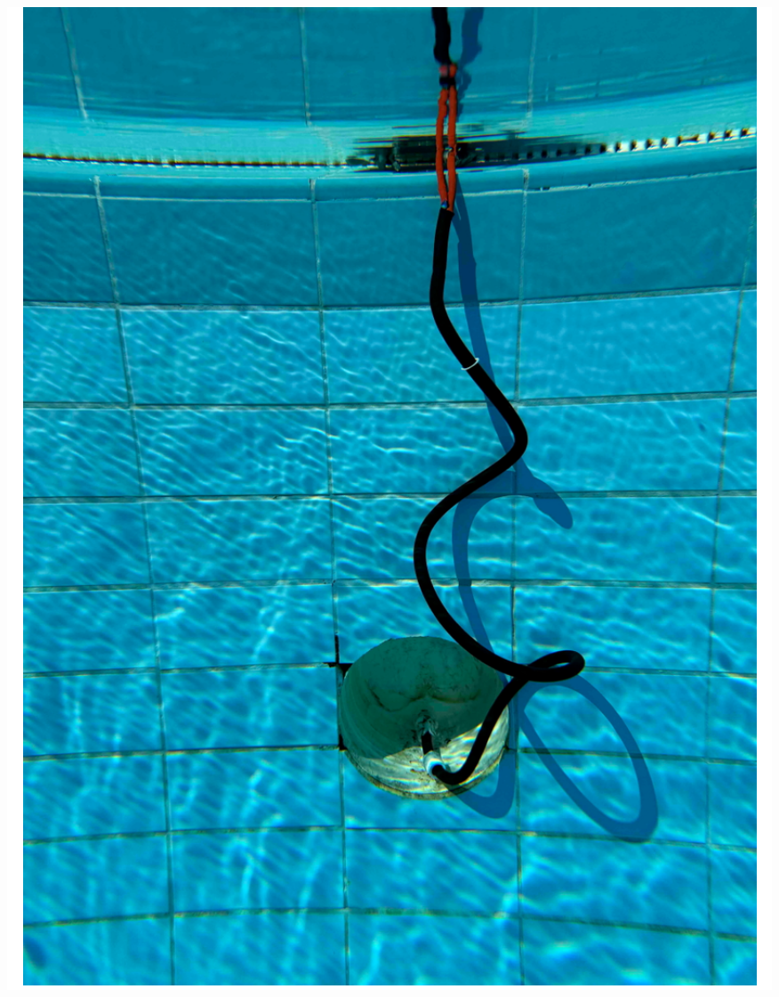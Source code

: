 <a href="20250118_015.JPG" target="_blank"><img src="20250118_015.JPG" alt="サンプル画像" width="900" /></a>
